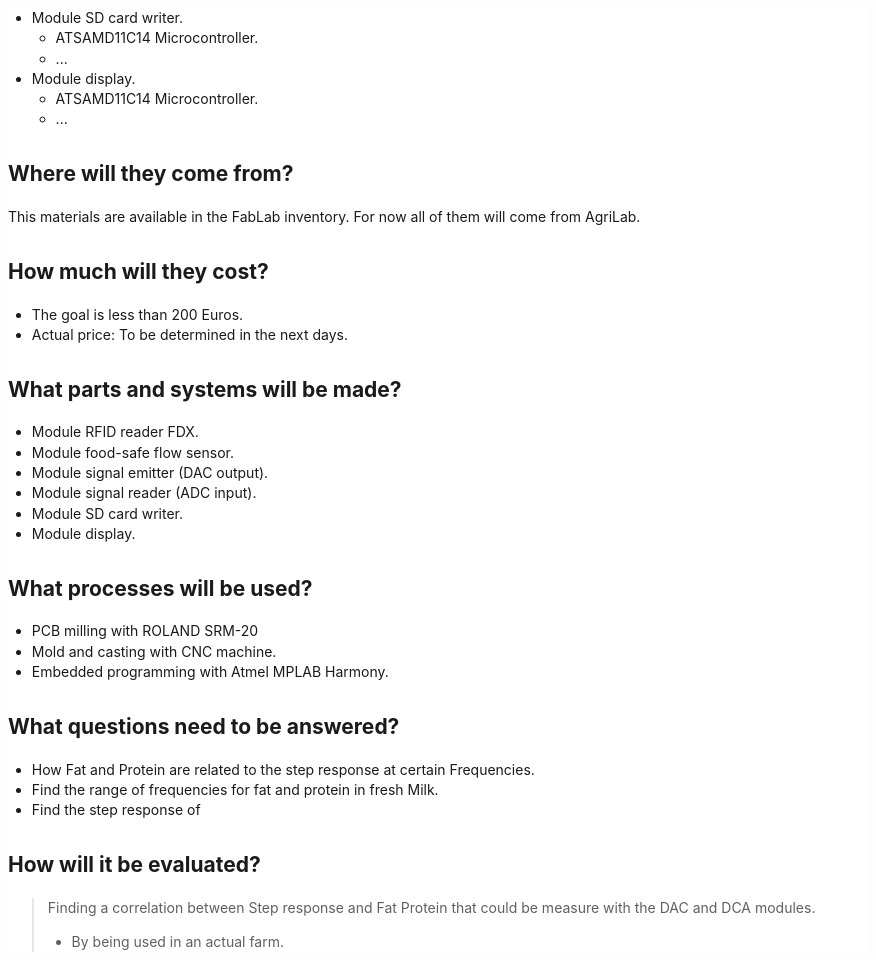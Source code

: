 
- Module SD card writer.
    - ATSAMD11C14 Microcontroller.
    - ...
- Module display.
    - ATSAMD11C14 Microcontroller.
    - ...



## Where will they come from?

This materials are available in the FabLab inventory. For now all of them will come from AgriLab.



## How much will they cost?

- The goal is less than 200 Euros.
- Actual price: To be determined in the next days.



## What parts and systems will be made?

- Module RFID reader FDX.
- Module food-safe flow sensor.
- Module signal emitter (DAC output).
- Module signal reader (ADC input).
- Module SD card writer.
- Module display.



## What processes will be used?

- PCB milling with ROLAND SRM-20
- Mold and casting with CNC machine.
- Embedded programming with Atmel MPLAB Harmony.



## What questions need to be answered?

- How Fat and Protein are related to the step response at certain Frequencies.
- Find the range of frequencies for fat and protein in fresh Milk.
- Find the step response of



## How will it be evaluated?

> Finding a correlation between Step response and Fat Protein that could be measure with the DAC and DCA modules.
> - By being used in an actual farm.
